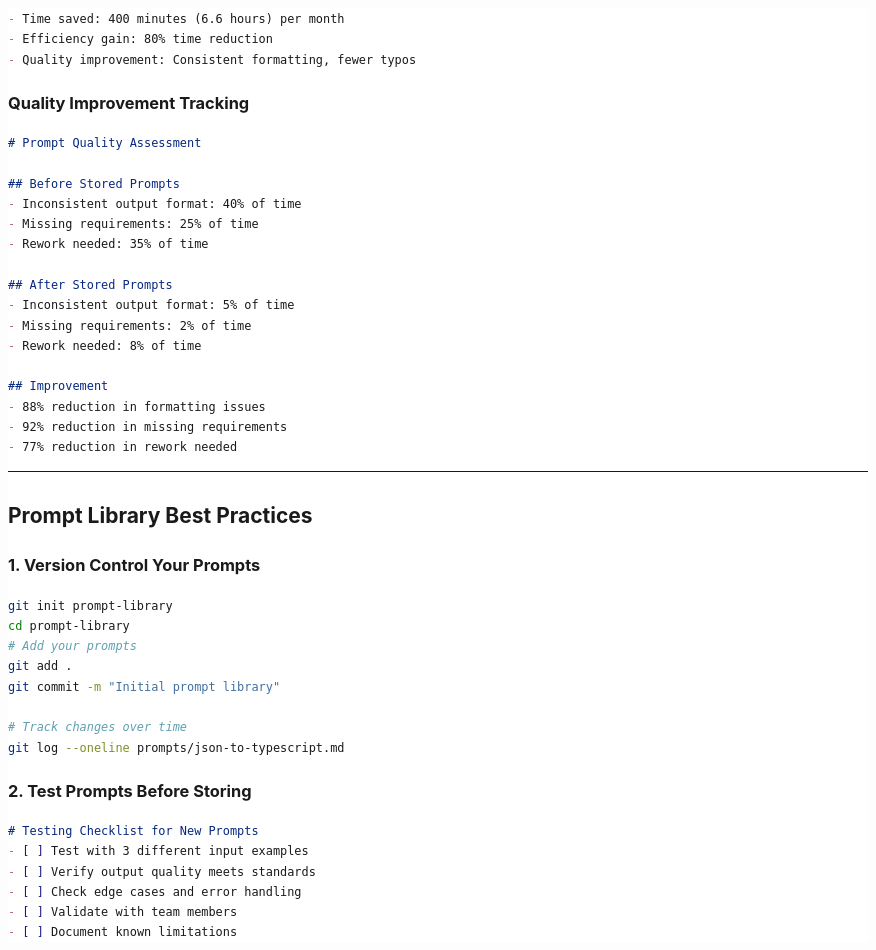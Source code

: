 ```markdown
- Time saved: 400 minutes (6.6 hours) per month
- Efficiency gain: 80% time reduction
- Quality improvement: Consistent formatting, fewer typos
```

### Quality Improvement Tracking
```markdown
# Prompt Quality Assessment

## Before Stored Prompts
- Inconsistent output format: 40% of time
- Missing requirements: 25% of time  
- Rework needed: 35% of time

## After Stored Prompts
- Inconsistent output format: 5% of time
- Missing requirements: 2% of time
- Rework needed: 8% of time

## Improvement
- 88% reduction in formatting issues
- 92% reduction in missing requirements  
- 77% reduction in rework needed
```

---

## Prompt Library Best Practices

### 1. Version Control Your Prompts
```bash
git init prompt-library
cd prompt-library
# Add your prompts
git add .
git commit -m "Initial prompt library"

# Track changes over time
git log --oneline prompts/json-to-typescript.md
```

### 2. Test Prompts Before Storing
```markdown
# Testing Checklist for New Prompts
- [ ] Test with 3 different input examples
- [ ] Verify output quality meets standards
- [ ] Check edge cases and error handling
- [ ] Validate with team members
- [ ] Document known limitations
```
